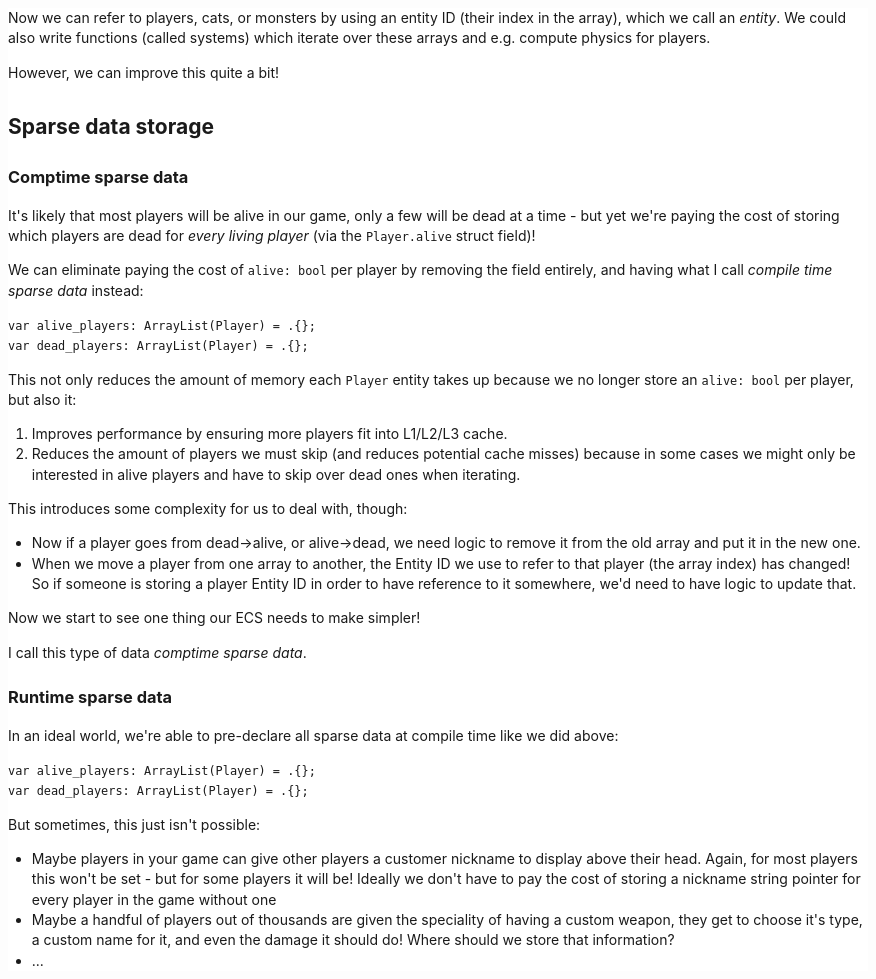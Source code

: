 Now we can refer to players, cats, or monsters by using an entity ID (their index in the array), which we call an _entity_. We could also write functions (called systems) which iterate over these arrays and e.g. compute physics for players.

However, we can improve this quite a bit!

## Sparse data storage

### Comptime sparse data

It's likely that most players will be alive in our game, only a few will be dead at a time - but yet we're paying the cost of storing which players are dead for _every living player_ (via the `Player.alive` struct field)!

We can eliminate paying the cost of `alive: bool` per player by removing the field entirely, and having what I call _compile time sparse data_ instead:

```zig
var alive_players: ArrayList(Player) = .{};
var dead_players: ArrayList(Player) = .{};
```

This not only reduces the amount of memory each `Player` entity takes up because we no longer store an `alive: bool` per player, but also it:

1. Improves performance by ensuring more players fit into L1/L2/L3 cache.
2. Reduces the amount of players we must skip (and reduces potential cache misses) because in some cases we might only be interested in alive players and have to skip over dead ones when iterating.

This introduces some complexity for us to deal with, though:

* Now if a player goes from dead->alive, or alive->dead, we need logic to remove it from the old array and put it in the new one.
* When we move a player from one array to another, the Entity ID we use to refer to that player (the array index) has changed! So if someone is storing a player Entity ID in order to have reference to it somewhere, we'd need to have logic to update that.

Now we start to see one thing our ECS needs to make simpler!

I call this type of data _comptime sparse data_.

### Runtime sparse data

In an ideal world, we're able to pre-declare all sparse data at compile time like we did above:

```zig
var alive_players: ArrayList(Player) = .{};
var dead_players: ArrayList(Player) = .{};
```

But sometimes, this just isn't possible:

* Maybe players in your game can give other players a customer nickname to display above their head. Again, for most players this won't be set - but for some players it will be! Ideally we don't have to pay the cost of storing a nickname string pointer for every player in the game without one
* Maybe a handful of players out of thousands are given the speciality of having a custom weapon, they get to choose it's type, a custom name for it, and even the damage it should do! Where should we store that information?
* ...
